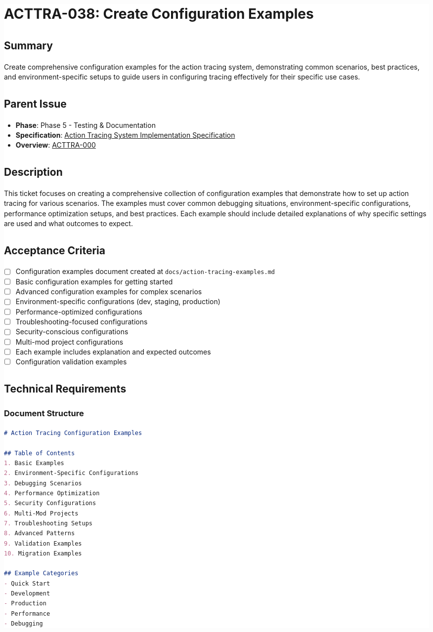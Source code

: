 # ACTTRA-038: Create Configuration Examples

## Summary

Create comprehensive configuration examples for the action tracing system, demonstrating common scenarios, best practices, and environment-specific setups to guide users in configuring tracing effectively for their specific use cases.

## Parent Issue

- **Phase**: Phase 5 - Testing & Documentation
- **Specification**: [Action Tracing System Implementation Specification](../specs/action-tracing-implementation.spec.md)
- **Overview**: [ACTTRA-000](./ACTTRA-000-implementation-overview.md)

## Description

This ticket focuses on creating a comprehensive collection of configuration examples that demonstrate how to set up action tracing for various scenarios. The examples must cover common debugging situations, environment-specific configurations, performance optimization setups, and best practices. Each example should include detailed explanations of why specific settings are used and what outcomes to expect.

## Acceptance Criteria

- [ ] Configuration examples document created at `docs/action-tracing-examples.md`
- [ ] Basic configuration examples for getting started
- [ ] Advanced configuration examples for complex scenarios
- [ ] Environment-specific configurations (dev, staging, production)
- [ ] Performance-optimized configurations
- [ ] Troubleshooting-focused configurations
- [ ] Security-conscious configurations
- [ ] Multi-mod project configurations
- [ ] Each example includes explanation and expected outcomes
- [ ] Configuration validation examples

## Technical Requirements

### Document Structure

```markdown
# Action Tracing Configuration Examples

## Table of Contents
1. Basic Examples
2. Environment-Specific Configurations
3. Debugging Scenarios
4. Performance Optimization
5. Security Configurations
6. Multi-Mod Projects
7. Troubleshooting Setups
8. Advanced Patterns
9. Validation Examples
10. Migration Examples

## Example Categories
- Quick Start
- Development
- Production
- Performance
- Debugging
```